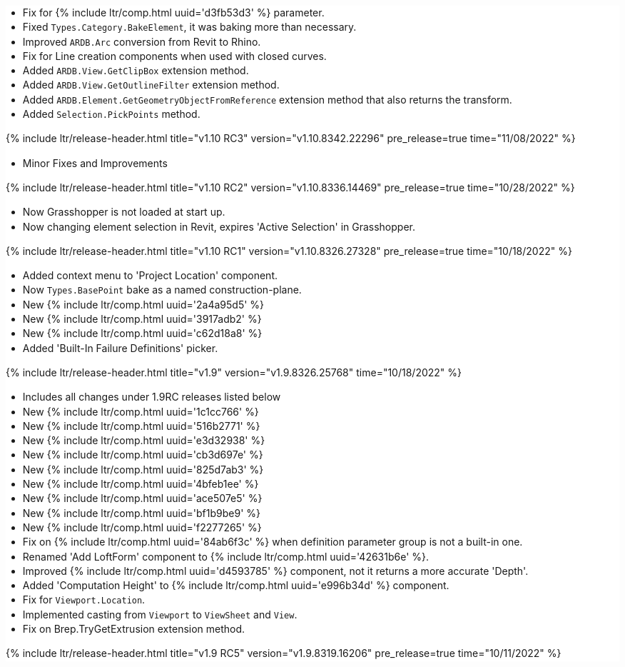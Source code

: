- Fix for {% include ltr/comp.html uuid='d3fb53d3' %} parameter.
- Fixed `Types.Category.BakeElement`, it was baking more than necessary.
- Improved `ARDB.Arc` conversion from Revit to Rhino.
- Fix for Line creation components when used with closed curves.
- Added `ARDB.View.GetClipBox` extension method. 
- Added `ARDB.View.GetOutlineFilter` extension method.
- Added `ARDB.Element.GetGeometryObjectFromReference` extension method that also returns the transform.
- Added `Selection.PickPoints` method.

{% include ltr/release-header.html title="v1.10 RC3" version="v1.10.8342.22296" pre_release=true time="11/08/2022" %}

- Minor Fixes and Improvements

{% include ltr/release-header.html title="v1.10 RC2" version="v1.10.8336.14469" pre_release=true time="10/28/2022" %}

- Now Grasshopper is not loaded at start up.
- Now changing element selection in Revit, expires 'Active Selection' in Grasshopper.

{% include ltr/release-header.html title="v1.10 RC1" version="v1.10.8326.27328" pre_release=true time="10/18/2022" %}

- Added context menu to 'Project Location' component.
- Now `Types.BasePoint` bake as a named construction-plane.
- New {% include ltr/comp.html uuid='2a4a95d5' %}
- New {% include ltr/comp.html uuid='3917adb2' %}
- New {% include ltr/comp.html uuid='c62d18a8' %}
- Added 'Built-In Failure Definitions' picker.

{% include ltr/release-header.html title="v1.9" version="v1.9.8326.25768" time="10/18/2022" %}

- Includes all changes under 1.9RC releases listed below
- New {% include ltr/comp.html uuid='1c1cc766' %}
- New {% include ltr/comp.html uuid='516b2771' %}
- New {% include ltr/comp.html uuid='e3d32938' %}
- New {% include ltr/comp.html uuid='cb3d697e' %}
- New {% include ltr/comp.html uuid='825d7ab3' %}
- New {% include ltr/comp.html uuid='4bfeb1ee' %}
- New {% include ltr/comp.html uuid='ace507e5' %}
- New {% include ltr/comp.html uuid='bf1b9be9' %}
- New {% include ltr/comp.html uuid='f2277265' %}
- Fix on {% include ltr/comp.html uuid='84ab6f3c' %} when definition parameter group is not a built-in one.
- Renamed 'Add LoftForm' component to {% include ltr/comp.html uuid='42631b6e' %}.
- Improved {% include ltr/comp.html uuid='d4593785' %} component, not it returns a more accurate 'Depth'.
- Added 'Computation Height' to {% include ltr/comp.html uuid='e996b34d' %} component.
- Fix for `Viewport.Location`.
- Implemented casting from `Viewport` to `ViewSheet` and `View`.
- Fix on Brep.TryGetExtrusion extension method.

{% include ltr/release-header.html title="v1.9 RC5" version="v1.9.8319.16206" pre_release=true time="10/11/2022" %}
